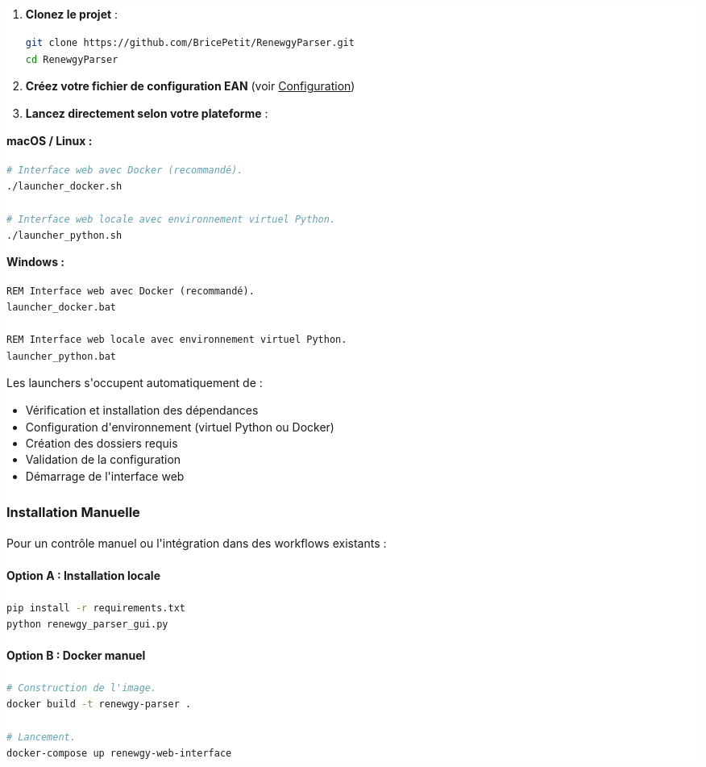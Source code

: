 1. **Clonez le projet** :

    ```bash
    git clone https://github.com/BricePetit/RenewgyParser.git
    cd RenewgyParser
    ```

2. **Créez votre fichier de configuration EAN** (voir [Configuration](#️-configuration))

3. **Lancez directement selon votre plateforme** :

**macOS / Linux :**

```bash
# Interface web avec Docker (recommandé).
./launcher_docker.sh

# Interface web locale avec environnement virtuel Python.
./launcher_python.sh
```

**Windows :**

```batch
REM Interface web avec Docker (recommandé).
launcher_docker.bat

REM Interface web locale avec environnement virtuel Python.
launcher_python.bat
```

Les launchers s'occupent automatiquement de :

- Vérification et installation des dépendances
- Configuration d'environnement (virtuel Python ou Docker)
- Création des dossiers requis
- Validation de la configuration
- Démarrage de l'interface web

### Installation Manuelle

Pour un contrôle manuel ou l'intégration dans des workflows existants :

#### Option A : Installation locale

```bash
pip install -r requirements.txt
python renewgy_parser_gui.py
```

#### Option B : Docker manuel

```bash
# Construction de l'image.
docker build -t renewgy-parser .

# Lancement.
docker-compose up renewgy-web-interface
```
